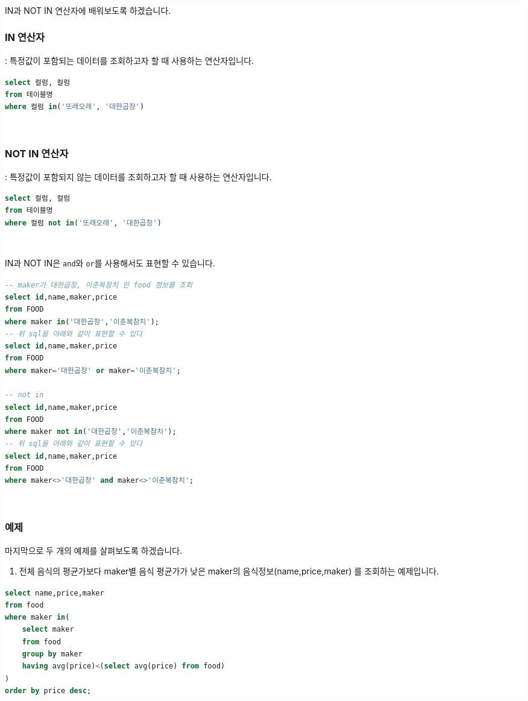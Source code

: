 IN과 NOT IN 연산자에 배워보도록 하겠습니다.

### IN 연산자

: 특정값이 포함되는 데이터를 조회하고자 할 때 사용하는 연산자입니다.

```sql
select 컬럼, 컬럼
from 테이블명
where 컬럼 in('또래오래', '대한곱창')
```

<br>

### NOT IN 연산자

: 특정값이 포함되지 않는 데이터를 조회하고자 할 때 사용하는 연산자입니다.

```sql
select 컬럼, 컬럼
from 테이블명
where 컬럼 not in('또래오래', '대한곱창')
```

<br>

IN과 NOT IN은 `and`와 `or`를 사용해서도 표현할 수 있습니다.

```sql
-- maker가 대한곱창, 이춘복참치 인 food 정보를 조회
select id,name,maker,price
from FOOD
where maker in('대한곱창','이춘복참치');
-- 위 sql을 아래와 같이 표현할 수 있다
select id,name,maker,price
from FOOD
where maker='대한곱창' or maker='이춘복참치';

-- not in
select id,name,maker,price
from FOOD
where maker not in('대한곱창','이춘복참치');
-- 위 sql을 아래와 같이 표현할 수 있다
select id,name,maker,price
from FOOD
where maker<>'대한곱창' and maker<>'이춘복참치';
```

<br>

### 예제

마지막으로 두 개의 예제를 살펴보도록 하겠습니다.

1. 전체 음식의 평균가보다 maker별 음식 평균가가 낮은 maker의 음식정보(name,price,maker) 를 조회하는 예제입니다.

```sql
select name,price,maker
from food
where maker in(
	select maker
	from food
	group by maker
	having avg(price)<(select avg(price) from food)
)
order by price desc;
```
